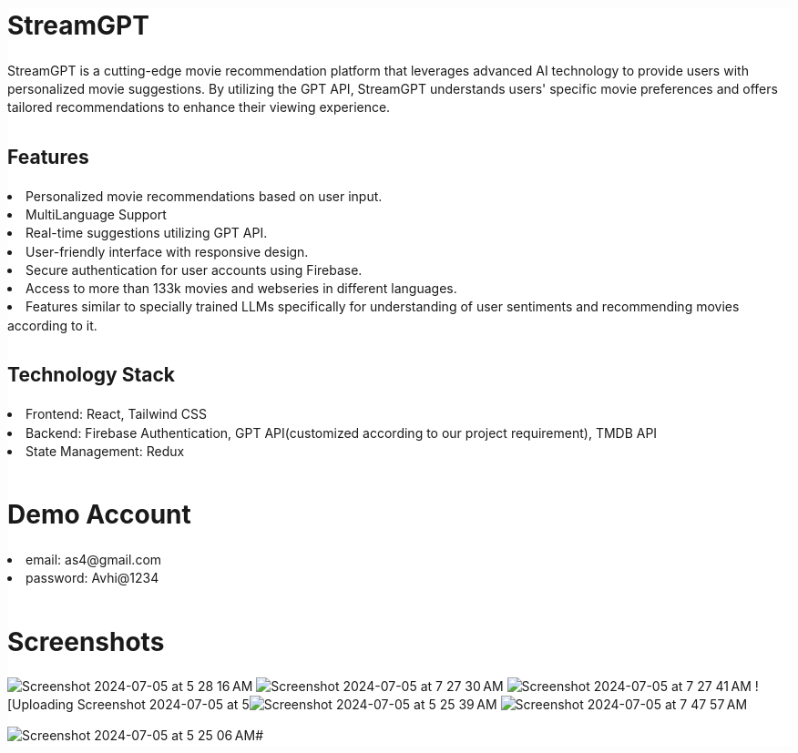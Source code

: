 # StreamGPT
StreamGPT is a cutting-edge movie recommendation platform that leverages advanced AI technology to provide users with personalized movie suggestions. By utilizing the GPT API, StreamGPT understands users' specific movie preferences and offers tailored recommendations to enhance their viewing experience.



## Features
<li>Personalized movie recommendations based on user input.</li>
<li>MultiLanguage Support</li>
<li>Real-time suggestions utilizing GPT API.</li>
<li>User-friendly interface with responsive design.</li>
<li>Secure authentication for user accounts using Firebase. </li>
<li>Access to more than 133k movies and webseries in different languages.</li>
<li>Features similar to specially trained LLMs specifically for understanding of user sentiments and recommending movies according to it.</li>



## Technology Stack
<li>Frontend: React, Tailwind CSS</li>
<li>Backend: Firebase Authentication, GPT API(customized according to our project requirement),  TMDB API</li>
<li>State Management: Redux</li>

# Demo Account
<li>email: as4@gmail.com</li>
<li>password: Avhi@1234</li>

# Screenshots
<img width="1433" alt="Screenshot 2024-07-05 at 5 28 16 AM" src="https://github.com/abhishek2021005/StreamGPT/assets/81138182/62a04982-def6-4cf3-a4c5-cc3db0b02a1f">
<img width="1440" alt="Screenshot 2024-07-05 at 7 27 30 AM" src="https://github.com/abhishek2021005/StreamGPT/assets/81138182/fc76d8fd-e39e-44e6-8848-2e342ab4f621">
<img width="1440" alt="Screenshot 2024-07-05 at 7 27 41 AM" src="https://github.com/abhishek2021005/StreamGPT/assets/81138182/c4546b8c-db2b-4816-b03d-1faf775a2d97">
![Uploading Screenshot 2024-07-05 at 5<img width="732" alt="Screenshot 2024-07-05 at 5 25 39 AM".25.06 AM.png…]() src="https://github.com/abhishek2021005/StreamGPT/assets/81138182/77f3511f-0736-4ad7-840b-f43ad2537c37">
<img width="419" alt="Screenshot 2024-07-05 at 7 47 57 AM" src="https://github.com/abhishek2021005/StreamGPT/assets/81138182/ca0dccfd-5733-402b-9c84-d4f94dc17fdd">

<img width="733" alt="Screenshot 2024-07-05 at 5 25 06 AM" src="https://github.com/abhishek2021005/StreamGPT/assets/81138182/6cb9d462-0645-4ff1-b266-fd8bdf52ebcb">#

